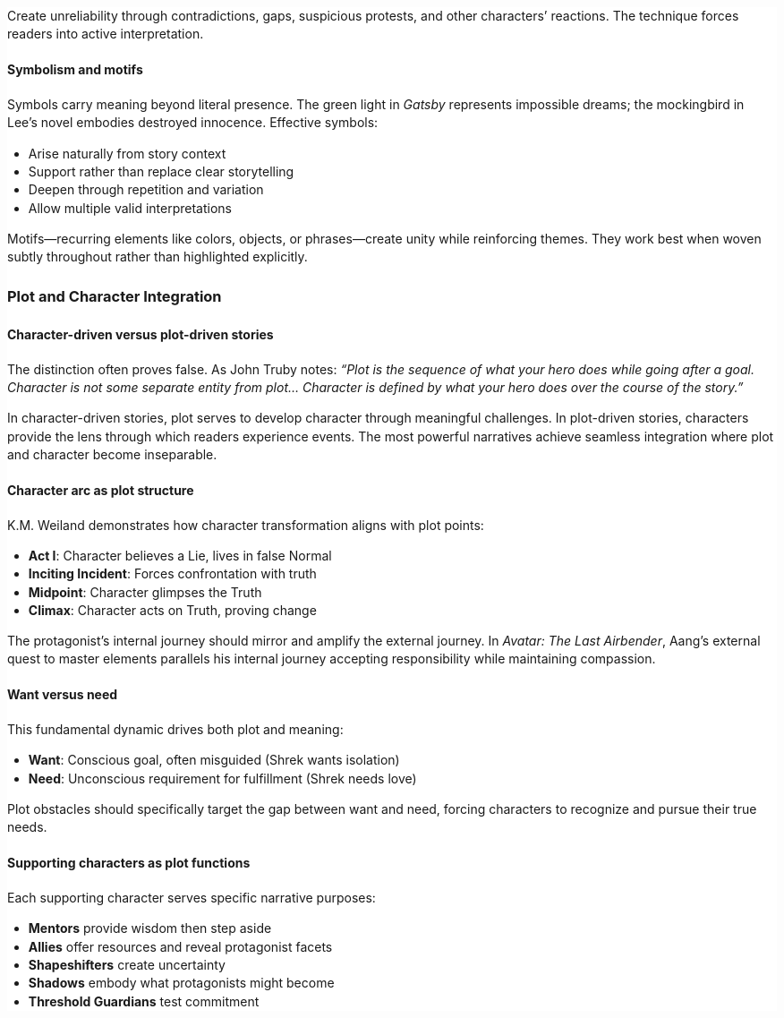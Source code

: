 Create unreliability through contradictions, gaps, suspicious protests, and other characters’ reactions. The technique forces readers into active interpretation.

#### Symbolism and motifs

Symbols carry meaning beyond literal presence. The green light in *Gatsby* represents impossible dreams; the mockingbird in Lee’s novel embodies destroyed innocence. Effective symbols:

- Arise naturally from story context
- Support rather than replace clear storytelling
- Deepen through repetition and variation
- Allow multiple valid interpretations

Motifs—recurring elements like colors, objects, or phrases—create unity while reinforcing themes. They work best when woven subtly throughout rather than highlighted explicitly.

### Plot and Character Integration

#### Character-driven versus plot-driven stories

The distinction often proves false. As John Truby notes: *“Plot is the sequence of what your hero does while going after a goal. Character is not some separate entity from plot… Character is defined by what your hero does over the course of the story.”*

In character-driven stories, plot serves to develop character through meaningful challenges. In plot-driven stories, characters provide the lens through which readers experience events. The most powerful narratives achieve seamless integration where plot and character become inseparable.

#### Character arc as plot structure

K.M. Weiland demonstrates how character transformation aligns with plot points:

- **Act I**: Character believes a Lie, lives in false Normal
- **Inciting Incident**: Forces confrontation with truth
- **Midpoint**: Character glimpses the Truth
- **Climax**: Character acts on Truth, proving change

The protagonist’s internal journey should mirror and amplify the external journey. In *Avatar: The Last Airbender*, Aang’s external quest to master elements parallels his internal journey accepting responsibility while maintaining compassion.

#### Want versus need

This fundamental dynamic drives both plot and meaning:

- **Want**: Conscious goal, often misguided (Shrek wants isolation)
- **Need**: Unconscious requirement for fulfillment (Shrek needs love)

Plot obstacles should specifically target the gap between want and need, forcing characters to recognize and pursue their true needs.

#### Supporting characters as plot functions

Each supporting character serves specific narrative purposes:

- **Mentors** provide wisdom then step aside
- **Allies** offer resources and reveal protagonist facets
- **Shapeshifters** create uncertainty
- **Shadows** embody what protagonists might become
- **Threshold Guardians** test commitment
